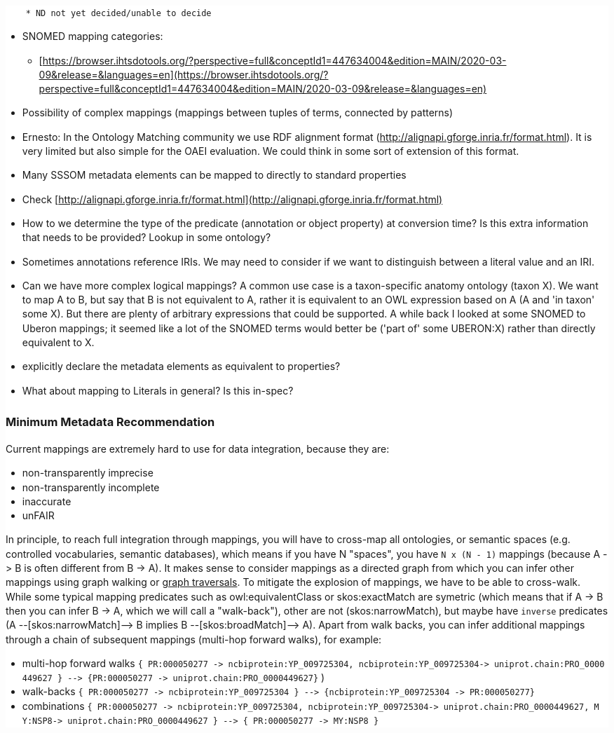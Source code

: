         * ND not yet decided/unable to decide

* SNOMED mapping categories:

    * [https://browser.ihtsdotools.org/?perspective=full&conceptId1=447634004&edition=MAIN/2020-03-09&release=&languages=en](https://browser.ihtsdotools.org/?perspective=full&conceptId1=447634004&edition=MAIN/2020-03-09&release=&languages=en)

* Possibility of complex mappings (mappings between tuples of terms, connected by patterns)

* Ernesto: In the Ontology Matching community we use RDF alignment format (http://alignapi.gforge.inria.fr/format.html). It is very limited but also simple for the OAEI evaluation. We could think in some sort of extension of this format.

* Many SSSOM metadata elements can be mapped to directly to standard properties

* Check [http://alignapi.gforge.inria.fr/format.html](http://alignapi.gforge.inria.fr/format.html)
* How to we determine the type of the predicate (annotation or object property) at conversion time? Is this extra information that needs to be provided? Lookup in some ontology?
* Sometimes annotations reference IRIs. We may need to consider if we want to distinguish between a literal value and an IRI.
* Can we have more complex logical mappings? A common use case is a taxon-specific anatomy ontology (taxon X). We want to map A to B, but say that B is not equivalent to A, rather it is equivalent to an OWL expression based on A (A and 'in taxon' some X). But there are plenty of arbitrary expressions that could be supported. A while back I looked at some SNOMED to Uberon mappings; it seemed like a lot of the SNOMED terms would better be ('part of' some UBERON:X) rather than directly equivalent to X.
*  explicitly declare the metadata elements as equivalent to properties?
* What about mapping to Literals in general? Is this in-spec?

<a name="minimum"></a>
     
### Minimum Metadata Recommendation

Current mappings are extremely hard to use for data integration, because they are:

- non-transparently imprecise
- non-transparently incomplete
- inaccurate
- unFAIR

In principle, to reach full integration through mappings, you will have to cross-map all ontologies, or semantic
spaces (e.g. controlled vocabularies, semantic databases), which means if you have N "spaces", you have `N x (N - 1)` mappings (because A -> B is often different from B -> A). It makes sense to consider mappings as a directed graph from which you can infer other mappings using graph walking or [graph traversals](https://en.wikipedia.org/wiki/Graph_traversal). To mitigate the explosion of mappings, we have to be able to cross-walk. While some typical mapping predicates such as owl:equivalentClass or skos:exactMatch are symetric (which means that if A -> B then you can infer B -> A, which we will call a "walk-back"), other are not (skos:narrowMatch), but maybe have `inverse` predicates (A --[skos:narrowMatch]--> B implies B --[skos:broadMatch]--> A). Apart from walk backs, you can infer additional mappings through a chain of subsequent mappings (multi-hop forward walks), for example:
- multi-hop forward walks `{ PR:000050277 -> ncbiprotein:YP_009725304, ncbiprotein:YP_009725304-> uniprot.chain:PRO_0000449627 } --> {PR:000050277 -> uniprot.chain:PRO_0000449627}`
) 
- walk-backs `{ PR:000050277 -> ncbiprotein:YP_009725304 } --> {ncbiprotein:YP_009725304 -> PR:000050277}`
- combinations `{ PR:000050277 -> ncbiprotein:YP_009725304, ncbiprotein:YP_009725304-> uniprot.chain:PRO_0000449627, MY:NSP8-> uniprot.chain:PRO_0000449627 } --> { PR:000050277 -> MY:NSP8 }`
